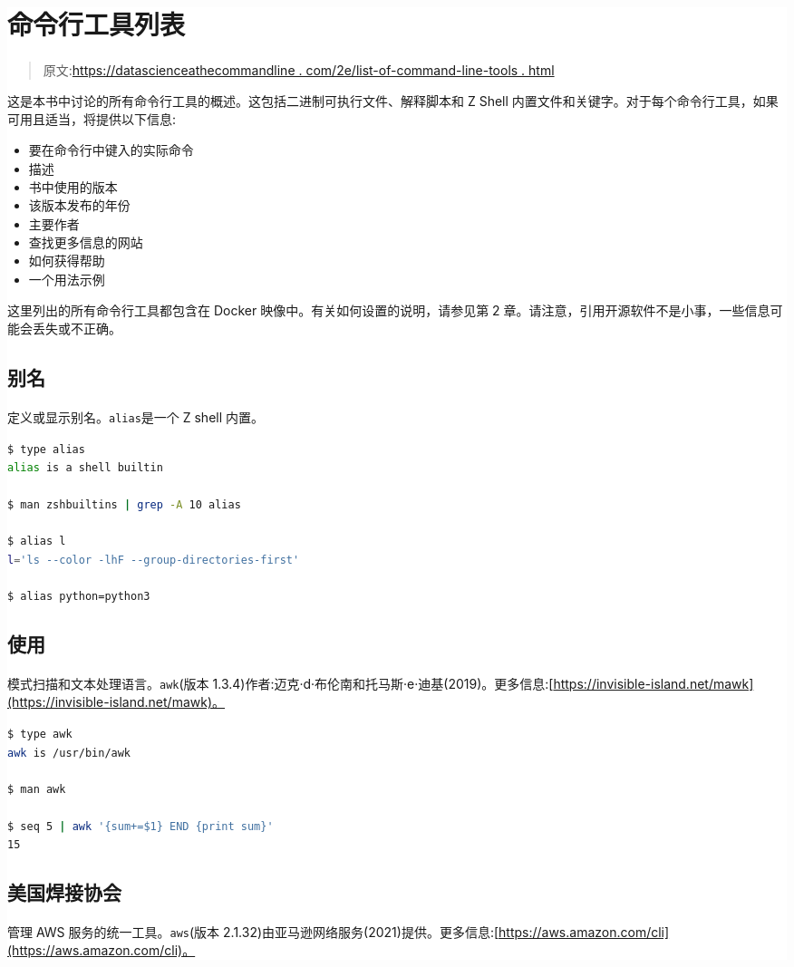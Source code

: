 # 命令行工具列表

> 原文:[https://datascienceathecommandline . com/2e/list-of-command-line-tools . html](https://datascienceatthecommandline.com/2e/list-of-command-line-tools.html)

这是本书中讨论的所有命令行工具的概述。这包括二进制可执行文件、解释脚本和 Z Shell 内置文件和关键字。对于每个命令行工具，如果可用且适当，将提供以下信息:

*   要在命令行中键入的实际命令
*   描述
*   书中使用的版本
*   该版本发布的年份
*   主要作者
*   查找更多信息的网站
*   如何获得帮助
*   一个用法示例

这里列出的所有命令行工具都包含在 Docker 映像中。有关如何设置的说明，请参见第 2 章。请注意，引用开源软件不是小事，一些信息可能会丢失或不正确。

## 别名

定义或显示别名。`alias`是一个 Z shell 内置。

```sh
$ type alias
alias is a shell builtin

$ man zshbuiltins | grep -A 10 alias

$ alias l
l='ls --color -lhF --group-directories-first'

$ alias python=python3
```

## 使用

模式扫描和文本处理语言。`awk`(版本 1.3.4)作者:迈克·d·布伦南和托马斯·e·迪基(2019)。更多信息:[https://invisible-island.net/mawk](https://invisible-island.net/mawk)。

```sh
$ type awk
awk is /usr/bin/awk

$ man awk

$ seq 5 | awk '{sum+=$1} END {print sum}'
15
```

## 美国焊接协会

管理 AWS 服务的统一工具。`aws`(版本 2.1.32)由亚马逊网络服务(2021)提供。更多信息:[https://aws.amazon.com/cli](https://aws.amazon.com/cli)。
